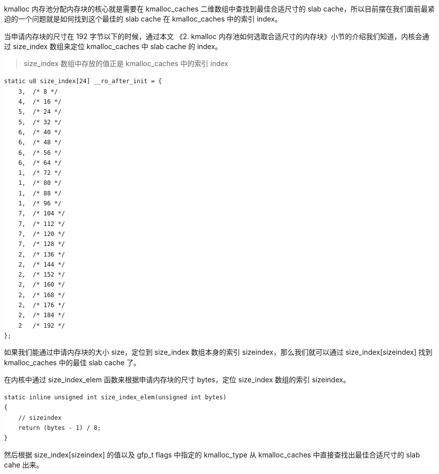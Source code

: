 
kmalloc 内存池分配内存块的核心就是需要在 kmalloc\_caches 二维数组中查找到最佳合适尺寸的 slab cache，所以目前摆在我们面前最紧迫的一个问题就是如何找到这个最佳的 slab cache 在 kmalloc\_caches 中的索引 index。

当申请内存块的尺寸在 192 字节以下的时候，通过本文 《2. kmalloc 内存池如何选取合适尺寸的内存块》小节的介绍我们知道，内核会通过 size\_index 数组来定位 kmalloc\_caches 中 slab cache 的 index。

> size\_index 数组中存放的值正是 kmalloc\_caches 中的索引 index

    static u8 size_index[24] __ro_after_init = {
        3,  /* 8 */
        4,  /* 16 */
        5,  /* 24 */
        5,  /* 32 */
        6,  /* 40 */
        6,  /* 48 */
        6,  /* 56 */
        6,  /* 64 */
        1,  /* 72 */
        1,  /* 80 */
        1,  /* 88 */
        1,  /* 96 */
        7,  /* 104 */
        7,  /* 112 */
        7,  /* 120 */
        7,  /* 128 */
        2,  /* 136 */
        2,  /* 144 */
        2,  /* 152 */
        2,  /* 160 */
        2,  /* 168 */
        2,  /* 176 */
        2,  /* 184 */
        2   /* 192 */
    };


如果我们能通过申请内存块的大小 size，定位到 size\_index 数组本身的索引 sizeindex，那么我们就可以通过 size\_index\[sizeindex\] 找到 kmalloc\_caches 中的最佳 slab cache 了。

在内核中通过 size\_index\_elem 函数来根据申请内存块的尺寸 bytes，定位 size\_index 数组的索引 sizeindex。

    static inline unsigned int size_index_elem(unsigned int bytes)
    {
        // sizeindex
        return (bytes - 1) / 8;
    }


然后根据 size\_index\[sizeindex\] 的值以及 gfp\_t flags 中指定的 kmalloc\_type 从 kmalloc\_caches 中直接查找出最佳合适尺寸的 slab cahe 出来。
